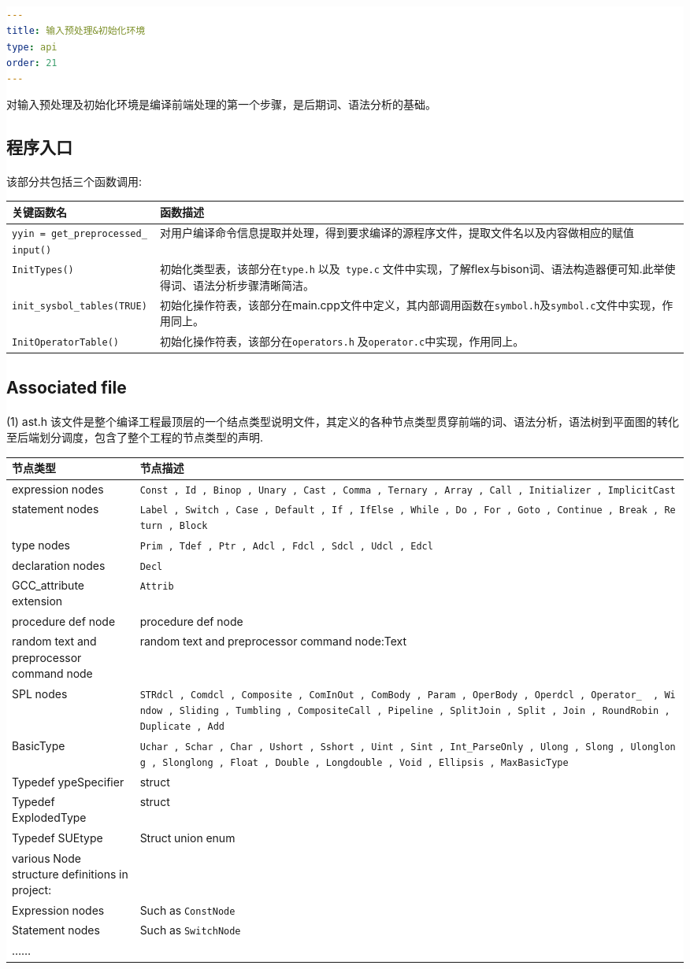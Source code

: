```yaml
---
title: 输入预处理&初始化环境
type: api
order: 21
---
```


对输入预处理及初始化环境是编译前端处理的第一个步骤，是后期词、语法分析的基础。

## 程序入口
该部分共包括三个函数调用:

|关键函数名|函数描述|
|:-|:-|
|`yyin = get_preprocessed_input()`	|对用户编译命令信息提取并处理，得到要求编译的源程序文件，提取文件名以及内容做相应的赋值|
|`InitTypes()`	|初始化类型表，该部分在`type.h` 以及` type.c` 文件中实现，了解flex与bison词、语法构造器便可知.此举使得词、语法分析步骤清晰简洁。|
|`init_sysbol_tables(TRUE)`	|初始化操作符表，该部分在main.cpp文件中定义，其内部调用函数在`symbol.h`及`symbol.c`文件中实现，作用同上。|
|`InitOperatorTable()	`|初始化操作符表，该部分在`operators.h` 及`operator.c`中实现，作用同上。|

## Associated file

(1) ast.h
该文件是整个编译工程最顶层的一个结点类型说明文件，其定义的各种节点类型贯穿前端的词、语法分析，语法树到平面图的转化至后端划分调度，包含了整个工程的节点类型的声明.

|节点类型|节点描述|
|:-|:-|
|expression nodes|`Const , Id , Binop , Unary , Cast , Comma , Ternary , Array , Call , Initializer , ImplicitCast`|
|statement nodes|`Label , Switch , Case , Default , If , IfElse , While , Do , For , Goto , Continue , Break , Return , Block`|
|type nodes|`Prim , Tdef , Ptr , Adcl , Fdcl , Sdcl , Udcl , Edcl`|
|declaration nodes|`Decl`|
|GCC_attribute extension|`Attrib`|
|procedure def node|procedure def node|
|random text and preprocessor command node|random text and preprocessor command node:Text|
|SPL nodes|`STRdcl , Comdcl , Composite , ComInOut , ComBody , Param , OperBody , Operdcl , Operator_  , Window , Sliding , Tumbling , CompositeCall , Pipeline , SplitJoin , Split , Join , RoundRobin , Duplicate , Add`|
|BasicType|`Uchar , Schar , Char , Ushort , Sshort , Uint , Sint , Int_ParseOnly , Ulong , Slong , Ulonglong , Slonglong , Float , Double , Longdouble , Void , Ellipsis , MaxBasicType`|
|Typedef  ypeSpecifier|struct|
|Typedef  ExplodedType|struct|
|Typedef  SUEtype|Struct union enum|
|various Node structure definitions in project:||
|Expression nodes	|Such as  `ConstNode`|
|Statement nodes	|Such as `SwitchNode`|
|…… | |
